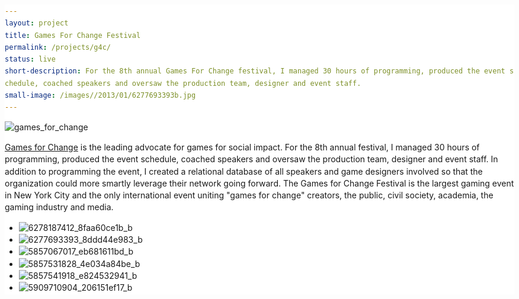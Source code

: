 ```yaml
---
layout: project
title: Games For Change Festival
permalink: /projects/g4c/
status: live
short-description: For the 8th annual Games For Change festival, I managed 30 hours of programming, produced the event schedule, coached speakers and oversaw the production team, designer and event staff.
small-image: /images//2013/01/6277693393b.jpg
---
```

<img src="{{ site.baseurl }}/images//2013/01/games_for_change1.jpg" alt="games_for_change" width="1000" height="243" class="alignnone size-full wp-image-2814" />


[Games for Change](http://www.gamesforchange.org/) is the leading advocate for games for social impact. For the 8th annual festival, I managed 30 hours of programming, produced the event schedule, coached speakers and oversaw the production team, designer and event staff. In addition to programming the event, I created a relational database of all speakers and game designers involved so that the organization could more smartly leverage their network going forward. The Games for Change Festival is the largest gaming event in New York City and the only international event uniting "games for change" creators, the public, civil society, academia, the gaming industry and media.

<ul class="medium-block-grid-2 small-block-grid-1">
    <li>
<img src="{{ site.baseurl }}/images//2013/01/6278187412_8faa60ce1b_b.jpg" alt="6278187412_8faa60ce1b_b" width="1000" height="667" class="alignnone size-full wp-image-2804" />
</li>
<li>
<img src="{{ site.baseurl }}/images//2013/01/6277693393b.jpg" alt="6277693393_8ddd44e983_b" width="1000" height="667" class="alignnone size-full wp-image-2806" />
</li>
<li>
<img src="{{ site.baseurl }}/images//2013/01/5857067017_eb681611bd_b.jpg" alt="5857067017_eb681611bd_b" width="1000" height="667" class="alignnone size-full wp-image-2807" />
</li>
<li>
<img src="{{ site.baseurl }}/images//2013/01/5857531828_4e034a84be_b.jpg" alt="5857531828_4e034a84be_b" width="1000" height="667" class="alignnone size-full wp-image-2809" />
</li>
<li>
<img src="{{ site.baseurl }}/images//2013/01/5857541918_e824532941_b.jpg" alt="5857541918_e824532941_b" width="1000" height="667" class="alignnone size-full wp-image-2810" />
</li>

<li>
<img src="{{ site.baseurl }}/images//2013/01/5909710904_206151ef17_b.jpg" alt="5909710904_206151ef17_b" width="1000" height="725" class="alignnone size-full wp-image-2811" />
</li>
</ul>
